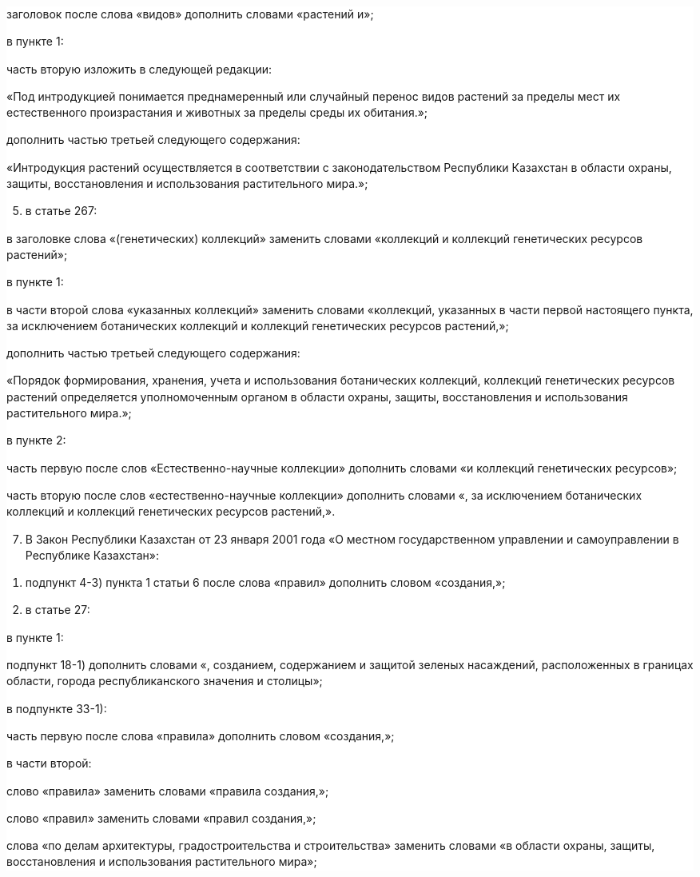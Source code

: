 заголовок после слова «видов» дополнить словами «растений и»;

в пункте 1:

часть вторую изложить в следующей редакции:

«Под интродукцией понимается преднамеренный или случайный перенос видов растений за пределы мест их естественного произрастания и животных за пределы среды их обитания.»;

дополнить частью третьей следующего содержания: 

«Интродукция растений осуществляется в соответствии  с законодательством Республики Казахстан в области охраны, защиты, восстановления и использования растительного мира.»;

5) в статье 267: 

в заголовке слова «(генетических) коллекций» заменить словами «коллекций и коллекций генетических ресурсов растений»;

в пункте 1:

в части второй слова «указанных коллекций» заменить словами «коллекций, указанных в части первой настоящего пункта, за исключением ботанических коллекций и коллекций генетических ресурсов растений,»;

дополнить частью третьей следующего содержания:

«Порядок формирования, хранения, учета и использования ботанических коллекций, коллекций генетических ресурсов растений определяется уполномоченным органом в области охраны, защиты, восстановления и использования растительного мира.»;

в пункте 2:

часть первую после слов «Естественно-научные коллекции»  дополнить словами «и коллекций генетических ресурсов»;

часть вторую после слов «естественно-научные коллекции»  дополнить словами «, за исключением ботанических коллекций и коллекций генетических ресурсов растений,».

7. В Закон Республики Казахстан от 23 января 2001 года  «О местном государственном управлении и самоуправлении в Республике Казахстан»:

1) подпункт 4-3) пункта 1 статьи 6 после слова «правил» дополнить словом «создания,»;

2) в статье 27:

в пункте 1:

подпункт 18-1) дополнить словами «, созданием, содержанием и защитой зеленых насаждений, расположенных в границах области, города республиканского значения и столицы»;

в подпункте 33-1):

часть первую после слова «правила» дополнить словом «создания,»;

в части второй:

слово «правила» заменить словами «правила создания,»;

слово «правил» заменить словами «правил создания,»;

слова «по делам архитектуры, градостроительства и строительства» заменить словами «в области охраны, защиты, восстановления и использования растительного мира»;
